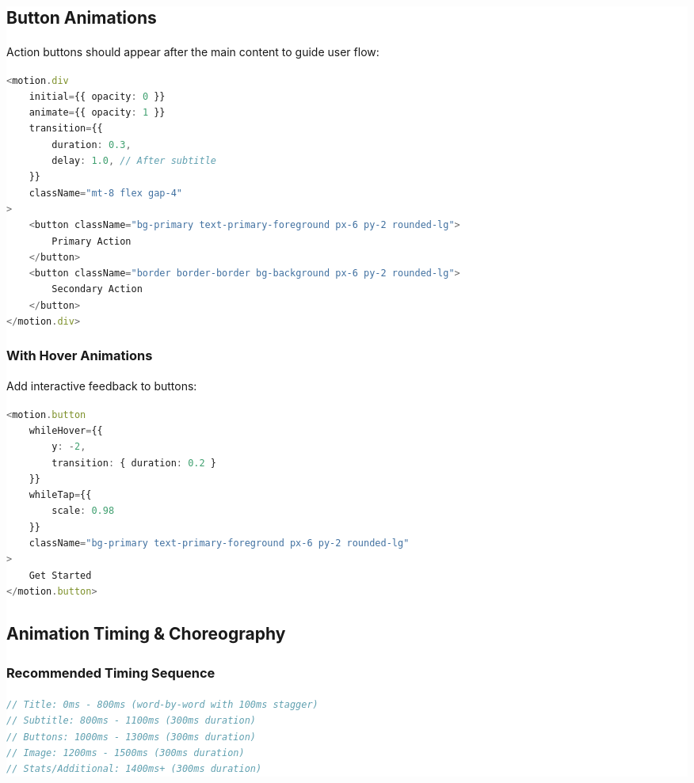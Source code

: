 ## Button Animations

Action buttons should appear after the main content to guide user flow:

```typescript
<motion.div
    initial={{ opacity: 0 }}
    animate={{ opacity: 1 }}
    transition={{
        duration: 0.3,
        delay: 1.0, // After subtitle
    }}
    className="mt-8 flex gap-4"
>
    <button className="bg-primary text-primary-foreground px-6 py-2 rounded-lg">
        Primary Action
    </button>
    <button className="border border-border bg-background px-6 py-2 rounded-lg">
        Secondary Action
    </button>
</motion.div>
```

### With Hover Animations

Add interactive feedback to buttons:

```typescript
<motion.button
    whileHover={{ 
        y: -2, 
        transition: { duration: 0.2 } 
    }}
    whileTap={{ 
        scale: 0.98 
    }}
    className="bg-primary text-primary-foreground px-6 py-2 rounded-lg"
>
    Get Started
</motion.button>
```

## Animation Timing & Choreography

### Recommended Timing Sequence

```typescript
// Title: 0ms - 800ms (word-by-word with 100ms stagger)
// Subtitle: 800ms - 1100ms (300ms duration)
// Buttons: 1000ms - 1300ms (300ms duration)  
// Image: 1200ms - 1500ms (300ms duration)
// Stats/Additional: 1400ms+ (300ms duration)
```
